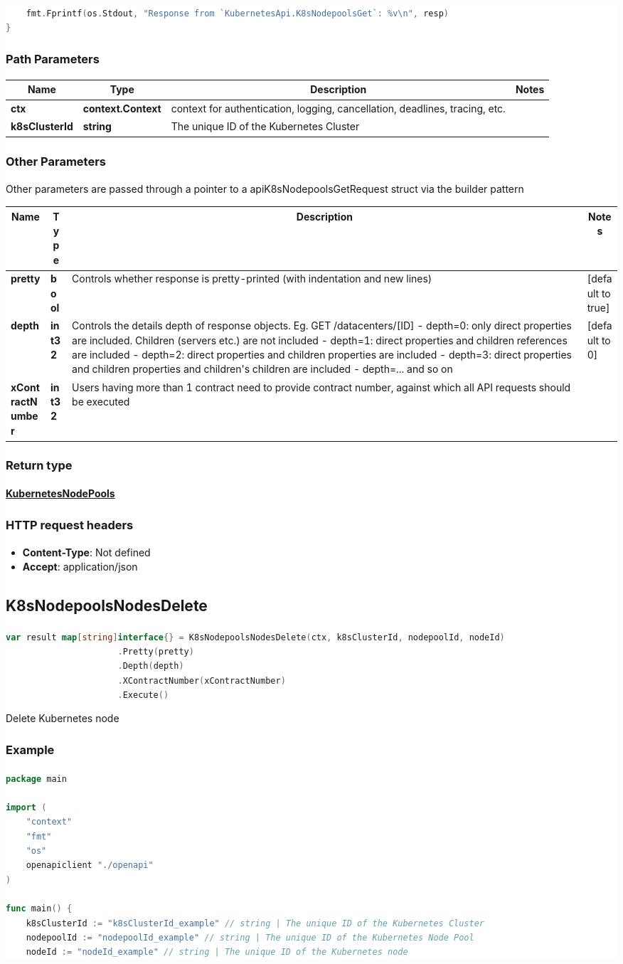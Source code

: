 ```go
    fmt.Fprintf(os.Stdout, "Response from `KubernetesApi.K8sNodepoolsGet`: %v\n", resp)
}
```

### Path Parameters


|Name | Type | Description  | Notes|
|------------- | ------------- | ------------- | -------------|
|**ctx** | **context.Context** | context for authentication, logging, cancellation, deadlines, tracing, etc.|
|**k8sClusterId** | **string** | The unique ID of the Kubernetes Cluster | |

### Other Parameters

Other parameters are passed through a pointer to a apiK8sNodepoolsGetRequest struct via the builder pattern


|Name | Type | Description  | Notes|
|------------- | ------------- | ------------- | -------------|
| **pretty** | **bool** | Controls whether response is pretty-printed (with indentation and new lines) | [default to true]|
| **depth** | **int32** | Controls the details depth of response objects.  Eg. GET /datacenters/[ID]  - depth&#x3D;0: only direct properties are included. Children (servers etc.) are not included  - depth&#x3D;1: direct properties and children references are included  - depth&#x3D;2: direct properties and children properties are included  - depth&#x3D;3: direct properties and children properties and children&#39;s children are included  - depth&#x3D;... and so on | [default to 0]|
| **xContractNumber** | **int32** | Users having more than 1 contract need to provide contract number, against which all API requests should be executed | |

### Return type

[**KubernetesNodePools**](../models/KubernetesNodePools.md)

### HTTP request headers

- **Content-Type**: Not defined
- **Accept**: application/json



## K8sNodepoolsNodesDelete

```go
var result map[string]interface{} = K8sNodepoolsNodesDelete(ctx, k8sClusterId, nodepoolId, nodeId)
                      .Pretty(pretty)
                      .Depth(depth)
                      .XContractNumber(xContractNumber)
                      .Execute()
```

Delete Kubernetes node



### Example

```go
package main

import (
    "context"
    "fmt"
    "os"
    openapiclient "./openapi"
)

func main() {
    k8sClusterId := "k8sClusterId_example" // string | The unique ID of the Kubernetes Cluster
    nodepoolId := "nodepoolId_example" // string | The unique ID of the Kubernetes Node Pool
    nodeId := "nodeId_example" // string | The unique ID of the Kubernetes node
```